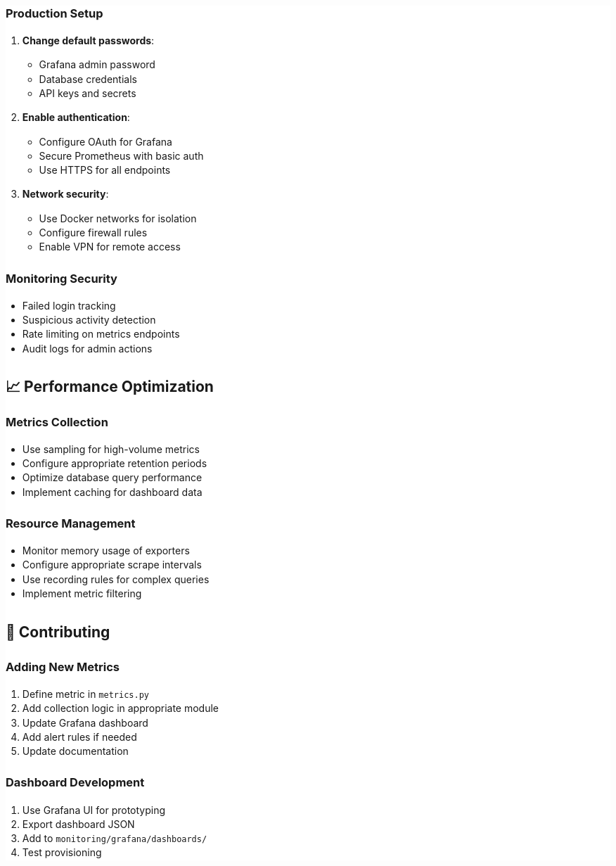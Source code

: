 ### Production Setup
1. **Change default passwords**:
   - Grafana admin password
   - Database credentials
   - API keys and secrets

2. **Enable authentication**:
   - Configure OAuth for Grafana
   - Secure Prometheus with basic auth
   - Use HTTPS for all endpoints

3. **Network security**:
   - Use Docker networks for isolation
   - Configure firewall rules
   - Enable VPN for remote access

### Monitoring Security
- Failed login tracking
- Suspicious activity detection
- Rate limiting on metrics endpoints
- Audit logs for admin actions

## 📈 Performance Optimization

### Metrics Collection
- Use sampling for high-volume metrics
- Configure appropriate retention periods
- Optimize database query performance
- Implement caching for dashboard data

### Resource Management
- Monitor memory usage of exporters
- Configure appropriate scrape intervals
- Use recording rules for complex queries
- Implement metric filtering

## 🤝 Contributing

### Adding New Metrics
1. Define metric in `metrics.py`
2. Add collection logic in appropriate module
3. Update Grafana dashboard
4. Add alert rules if needed
5. Update documentation

### Dashboard Development
1. Use Grafana UI for prototyping
2. Export dashboard JSON
3. Add to `monitoring/grafana/dashboards/`
4. Test provisioning
